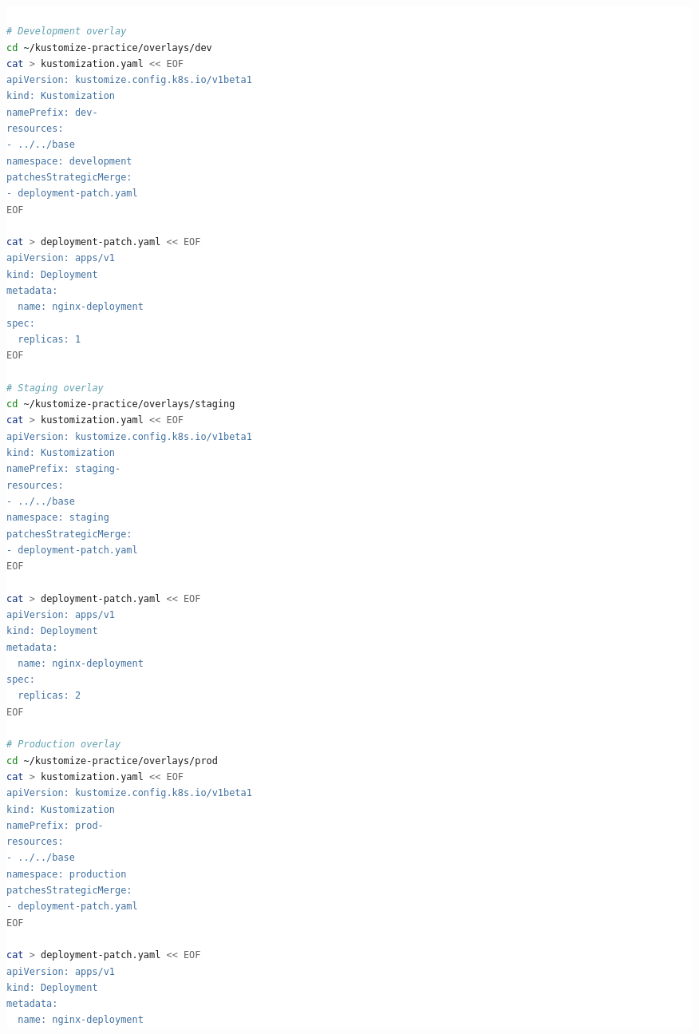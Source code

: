 ```bash

# Development overlay
cd ~/kustomize-practice/overlays/dev
cat > kustomization.yaml << EOF
apiVersion: kustomize.config.k8s.io/v1beta1
kind: Kustomization
namePrefix: dev-
resources:
- ../../base
namespace: development
patchesStrategicMerge:
- deployment-patch.yaml
EOF

cat > deployment-patch.yaml << EOF
apiVersion: apps/v1
kind: Deployment
metadata:
  name: nginx-deployment
spec:
  replicas: 1
EOF

# Staging overlay
cd ~/kustomize-practice/overlays/staging
cat > kustomization.yaml << EOF
apiVersion: kustomize.config.k8s.io/v1beta1
kind: Kustomization
namePrefix: staging-
resources:
- ../../base
namespace: staging
patchesStrategicMerge:
- deployment-patch.yaml
EOF

cat > deployment-patch.yaml << EOF
apiVersion: apps/v1
kind: Deployment
metadata:
  name: nginx-deployment
spec:
  replicas: 2
EOF

# Production overlay
cd ~/kustomize-practice/overlays/prod
cat > kustomization.yaml << EOF
apiVersion: kustomize.config.k8s.io/v1beta1
kind: Kustomization
namePrefix: prod-
resources:
- ../../base
namespace: production
patchesStrategicMerge:
- deployment-patch.yaml
EOF

cat > deployment-patch.yaml << EOF
apiVersion: apps/v1
kind: Deployment
metadata:
  name: nginx-deployment
```